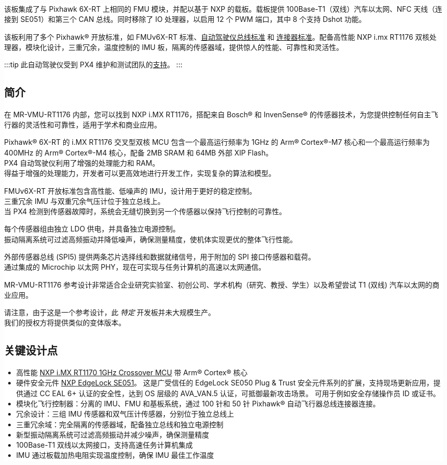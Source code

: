 该板集成了与 Pixhawk 6X-RT 上相同的 FMU 模块，并配以基于 NXP 的载板。载板提供 100Base-T1（双线）汽车以太网、NFC 天线（连接到 SE051）和第三个 CAN 总线。同时移除了 IO 处理器，以启用 12 个 PWM 端口，其中 8 个支持 Dshot 功能。

该板利用了多个 Pixhawk® 开放标准，如 FMUv6X-RT 标准、[自动驾驶仪总线标准](https://github.com/pixhawk/Pixhawk-Standards/blob/master/DS-010%20Pixhawk%20Autopilot%20Bus%20Standard.pdf) 和 [连接器标准](https://github.com/pixhawk/Pixhawk-Standards/blob/master/DS-009%20Pixhawk%20Connector%20Standard.pdf)。配备高性能 NXP i.mx RT1176 双核处理器，模块化设计，三重冗余，温度控制的 IMU 板，隔离的传感器域，提供惊人的性能、可靠性和灵活性。

:::tip
此自动驾驶仪受到 PX4 维护和测试团队的[支持](../flight_controller/autopilot_pixhawk_standard.md)。
:::

## 简介

在 MR-VMU-RT1176 内部，您可以找到 NXP i.MX RT1176，搭配来自 Bosch® 和 InvenSense® 的传感器技术，为您提供控制任何自主飞行器的灵活性和可靠性，适用于学术和商业应用。

Pixhawk® 6X-RT 的 i.MX RT1176 交叉型双核 MCU 包含一个最高运行频率为 1GHz 的 Arm® Cortex®-M7 核心和一个最高运行频率为 400MHz 的 Arm® Cortex®-M4 核心，配备 2MB SRAM 和 64MB 外部 XIP Flash。  
PX4 自动驾驶仪利用了增强的处理能力和 RAM。  
得益于增强的处理能力，开发者可以更高效地进行开发工作，实现复杂的算法和模型。

FMUv6X-RT 开放标准包含高性能、低噪声的 IMU，设计用于更好的稳定控制。  
三重冗余 IMU 与双重冗余气压计位于独立总线上。  
当 PX4 检测到传感器故障时，系统会无缝切换到另一个传感器以保持飞行控制的可靠性。

每个传感器组由独立 LDO 供电，并具备独立电源控制。  
振动隔离系统可过滤高频振动并降低噪声，确保测量精度，使机体实现更优的整体飞行性能。

外部传感器总线 (SPI5) 提供两条芯片选择线和数据就绪信号，用于附加的 SPI 接口传感器和载荷。  
通过集成的 Microchip 以太网 PHY，现在可实现与任务计算机的高速以太网通信。

MR-VMU-RT1176 参考设计非常适合企业研究实验室、初创公司、学术机构（研究、教授、学生）以及希望尝试 T1 (双线) 汽车以太网的商业应用。

请注意，由于这是一个参考设计，此 _特定_ 开发板并未大规模生产。  
我们的授权方将提供类似的变体版本。

## 关键设计点

- 高性能 [NXP i.MX RT1170 1GHz Crossover MCU](https://www.nxp.com/products/processors-and-microcontrollers/arm-microcontrollers/i-mx-1170-1-ghz-crossover-mcu-with-arm-cortex-cores:i.MX-RT1170) 带 Arm® Cortex® 核心
- 硬件安全元件 [NXP EdgeLock SE051](https://www.nxp.com/products/security-and-authentication/authentication/edgelock-se051-proven-easy-to-use-iot-security-solution-with-support-for-updatability-and-custom-applets:SE051)。
  这是广受信任的 EdgeLock SE050 Plug & Trust 安全元件系列的扩展，支持现场更新应用，提供通过 CC EAL 6+ 认证的安全性，达到 OS 层级的 AVA_VAN.5 认证，可抵御最新攻击场景。
  可用于例如安全存储操作员 ID 或证书。
- 模块化飞行控制器：分离的 IMU、FMU 和基板系统，通过 100 针和 50 针 Pixhawk® 自动飞行器总线连接器连接。
- 冗余设计：三组 IMU 传感器和双气压计传感器，分别位于独立总线上
- 三重冗余域：完全隔离的传感器域，配备独立总线和独立电源控制
- 新型振动隔离系统可过滤高频振动并减少噪声，确保测量精度
- 100Base-T1 双线以太网接口，支持高速任务计算机集成
- IMU 通过板载加热电阻实现温度控制，确保 IMU 最佳工作温度
